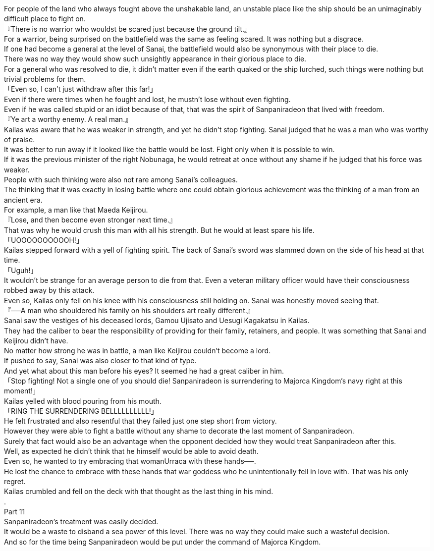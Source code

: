 For people of the land who always fought above the unshakable land, an unstable place like the ship should be an unimaginably difficult place to fight on.<br/>
『There is no warrior who wouldst be scared just because the ground tilt.』<br/>
For a warrior, being surprised on the battlefield was the same as feeling scared. It was nothing but a disgrace.<br/>
If one had become a general at the level of Sanai, the battlefield would also be synonymous with their place to die.<br/>
There was no way they would show such unsightly appearance in their glorious place to die.<br/>
For a general who was resolved to die, it didn’t matter even if the earth quaked or the ship lurched, such things were nothing but trivial problems for them.<br/>
「Even so, I can’t just withdraw after this far!」<br/>
Even if there were times when he fought and lost, he mustn’t lose without even fighting.<br/>
Even if he was called stupid or an idiot because of that, that was the spirit of Sanpaniradeon that lived with freedom.<br/>
『Ye art a worthy enemy. A real man.』<br/>
Kailas was aware that he was weaker in strength, and yet he didn’t stop fighting. Sanai judged that he was a man who was worthy of praise.<br/>
It was better to run away if it looked like the battle would be lost. Fight only when it is possible to win.<br/>
If it was the previous minister of the right Nobunaga, he would retreat at once without any shame if he judged that his force was weaker.<br/>
People with such thinking were also not rare among Sanai’s colleagues.<br/>
The thinking that it was exactly in losing battle where one could obtain glorious achievement was the thinking of a man from an ancient era.<br/>
For example, a man like that Maeda Keijirou.<br/>
『Lose, and then become even stronger next time.』<br/>
That was why he would crush this man with all his strength. But he would at least spare his life.<br/>
「UOOOOOOOOOOH!」<br/>
Kailas stepped forward with a yell of fighting spirit. The back of Sanai’s sword was slammed down on the side of his head at that time.<br/>
「Uguh!」<br/>
It wouldn’t be strange for an average person to die from that. Even a veteran military officer would have their consciousness robbed away by this attack.<br/>
Even so, Kailas only fell on his knee with his consciousness still holding on. Sanai was honestly moved seeing that.<br/>
『──A man who shouldered his family on his shoulders art really different.』<br/>
Sanai saw the vestiges of his deceased lords, Gamou Ujisato and Uesugi Kagakatsu in Kailas.<br/>
They had the caliber to bear the responsibility of providing for their family, retainers, and people. It was something that Sanai and Keijirou didn’t have.<br/>
No matter how strong he was in battle, a man like Keijirou couldn’t become a lord.<br/>
If pushed to say, Sanai was also closer to that kind of type.<br/>
And yet what about this man before his eyes? It seemed he had a great caliber in him.<br/>
「Stop fighting! Not a single one of you should die! Sanpaniradeon is surrendering to Majorca Kingdom’s navy right at this moment!」<br/>
Kailas yelled with blood pouring from his mouth.<br/>
「RING THE SURRENDERING BELLLLLLLLLL!」<br/>
He felt frustrated and also resentful that they failed just one step short from victory.<br/>
However they were able to fight a battle without any shame to decorate the last moment of Sanpaniradeon.<br/>
Surely that fact would also be an advantage when the opponent decided how they would treat Sanpaniradeon after this.<br/>
Well, as expected he didn’t think that he himself would be able to avoid death.<br/>
Even so, he wanted to try embracing that womanUrraca with these hands──.<br/>
He lost the chance to embrace with these hands that war goddess who he unintentionally fell in love with. That was his only regret.<br/>
Kailas crumbled and fell on the deck with that thought as the last thing in his mind.<br/>
.<br/>
Part 11<br/>
Sanpaniradeon’s treatment was easily decided.<br/>
It would be a waste to disband a sea power of this level. There was no way they could make such a wasteful decision.<br/>
And so for the time being Sanpaniradeon would be put under the command of Majorca Kingdom.<br/>
